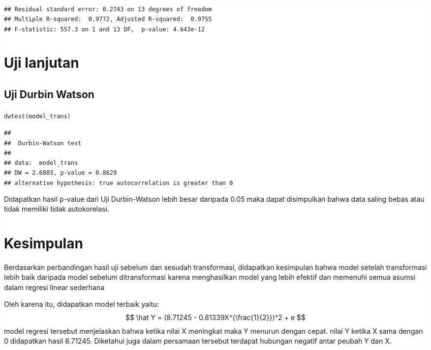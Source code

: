     ## Residual standard error: 0.2743 on 13 degrees of freedom
    ## Multiple R-squared:  0.9772, Adjusted R-squared:  0.9755 
    ## F-statistic: 557.3 on 1 and 13 DF,  p-value: 4.643e-12

# Uji lanjutan

## Uji Durbin Watson

``` r
dwtest(model_trans)
```

    ## 
    ##  Durbin-Watson test
    ## 
    ## data:  model_trans
    ## DW = 2.6803, p-value = 0.8629
    ## alternative hypothesis: true autocorrelation is greater than 0

Didapatkan hasil p-value dari Uji Durbin-Watson lebih besar daripada
0.05 maka dapat disimpulkan bahwa data saling bebas atau tidak memiliki
tidak autokorelasi.

# Kesimpulan

Berdasarkan perbandingan hasil uji sebelum dan sesudah transformasi,
didapatkan kesimpulan bahwa model setelah transformasi lebih baik
daripada model sebelum ditransformasi karena menghasilkan model yang
lebih efektif dan memenuhi semua asumsi dalam regresi linear sederhana

Oleh karena itu, didapatkan model terbaik yaitu: $$
\hat Y = (8.71245 - 0.81339X^{\frac{1}{2}})^2  + e
$$ model regresi tersebut menjelaskan bahwa ketika nilai X meningkat
maka Y menurun dengan cepat. nilai Y ketika X sama dengan 0 didapatkan
hasil 8.71245. Diketahui juga dalam persamaan tersebut terdapat hubungan
negatif antar peubah Y dan X.
